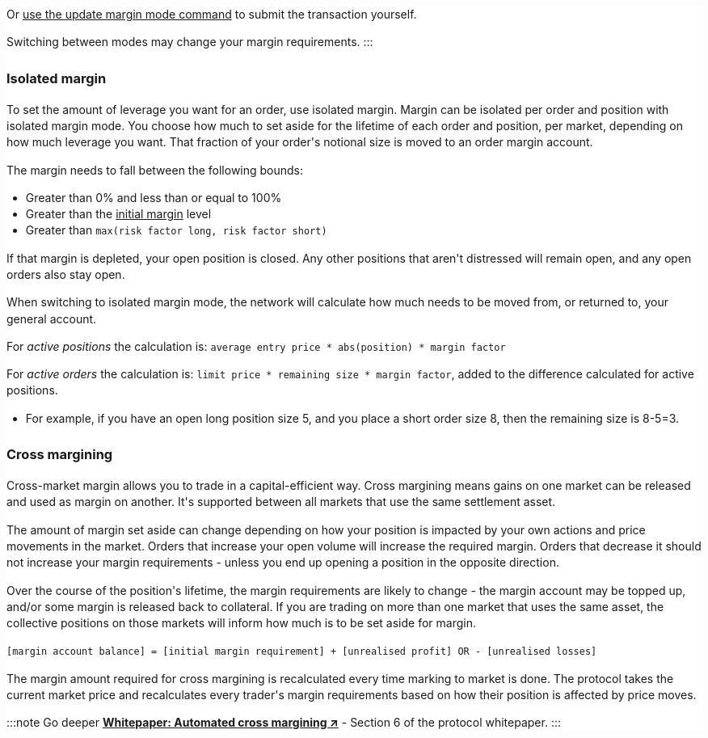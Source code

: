 Or [use the update margin mode command](../../api/grpc/vega/commands/v1/commands.proto.mdx#updatemarginmode) to submit the transaction yourself.

Switching between modes may change your margin requirements.
:::

### Isolated margin
To set the amount of leverage you want for an order, use isolated margin. Margin can be isolated per order and position with isolated margin mode. You choose how much to set aside for the lifetime of each order and position, per market, depending on how much leverage you want. That fraction of your order's notional size is moved to an order margin account.

The margin needs to fall between the following bounds:
* Greater than 0% and less than or equal to 100%
* Greater than the [initial margin](#margin-level-initial) level
* Greater than `max(risk factor long, risk factor short)`

If that margin is depleted, your open position is closed. Any other positions that aren't distressed will remain open, and any open orders also stay open.

When switching to isolated margin mode, the network will calculate how much needs to be moved from, or returned to, your general account. 

For *active positions* the calculation is: 
`average entry price * abs(position) * margin factor`

For *active orders* the calculation is: 
`limit price * remaining size * margin factor`, added to the difference calculated for active positions.
* For example, if you have an open long position size 5, and you place a short order size 8, then the remaining size is 8-5=3.

### Cross margining
Cross-market margin allows you to trade in a capital-efficient way. Cross margining means gains on one market can be released and used as margin on another. It's supported between all markets that use the same settlement asset.

The amount of margin set aside can change depending on how your position is impacted by your own actions and price movements in the market. Orders that increase your open volume will increase the required margin. Orders that decrease it should not increase your margin requirements - unless you end up opening a position in the opposite direction.

Over the course of the position's lifetime, the margin requirements are likely to change - the margin account may be topped up, and/or some margin is released back to collateral. If you are trading on more than one market that uses the same asset, the collective positions on those markets will inform how much is to be set aside for margin.

`[margin account balance] = [initial margin requirement] + [unrealised profit] OR - [unrealised losses]`

The margin amount required for cross margining is recalculated every time marking to market is done. The protocol takes the current market price and recalculates every trader's margin requirements based on how their position is affected by price moves.

:::note Go deeper
**[Whitepaper: Automated cross margining ↗](https://vega.xyz/papers/vega-protocol-whitepaper.pdf#page21)** - Section 6 of the protocol whitepaper.
:::
